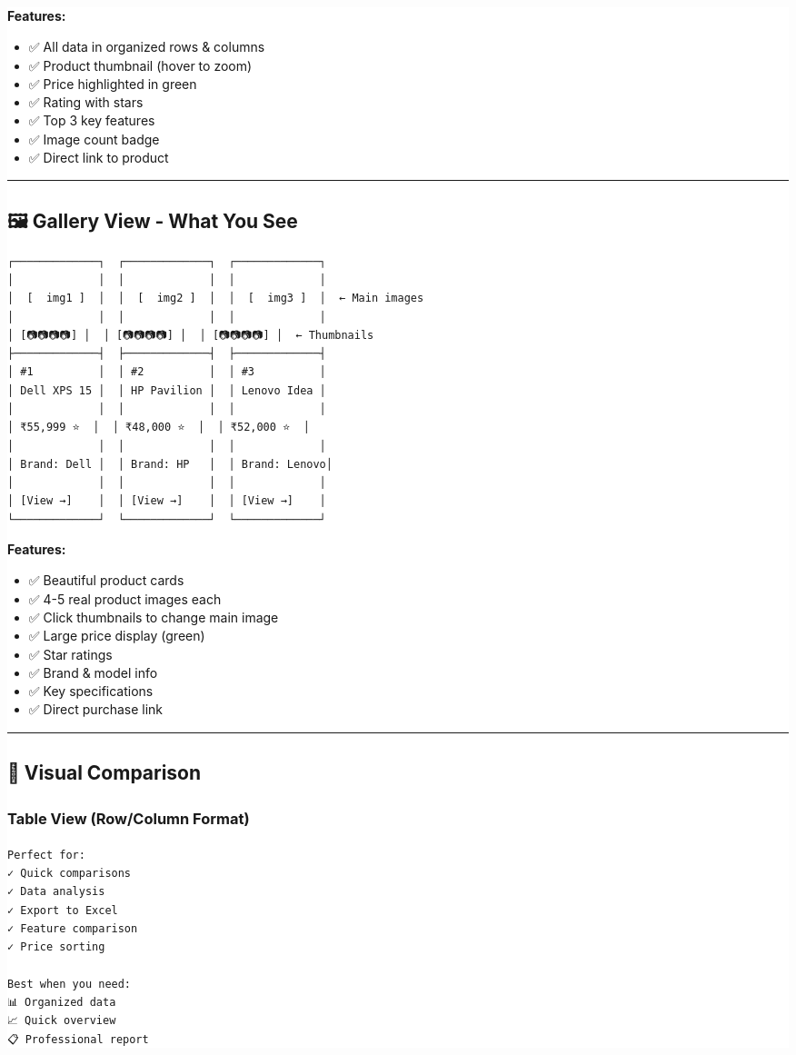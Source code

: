 **Features:**
- ✅ All data in organized rows & columns
- ✅ Product thumbnail (hover to zoom)
- ✅ Price highlighted in green
- ✅ Rating with stars
- ✅ Top 3 key features
- ✅ Image count badge
- ✅ Direct link to product

---

## 🖼️ Gallery View - What You See

```
┌─────────────┐  ┌─────────────┐  ┌─────────────┐
│             │  │             │  │             │
│  [  img1 ]  │  │  [  img2 ]  │  │  [  img3 ]  │  ← Main images
│             │  │             │  │             │
│ [📷📷📷📷] │  │ [📷📷📷📷] │  │ [📷📷📷📷] │  ← Thumbnails
├─────────────┤  ├─────────────┤  ├─────────────┤
│ #1          │  │ #2          │  │ #3          │
│ Dell XPS 15 │  │ HP Pavilion │  │ Lenovo Idea │
│             │  │             │  │             │
│ ₹55,999 ⭐  │  │ ₹48,000 ⭐  │  │ ₹52,000 ⭐  │
│             │  │             │  │             │
│ Brand: Dell │  │ Brand: HP   │  │ Brand: Lenovo│
│             │  │             │  │             │
│ [View →]    │  │ [View →]    │  │ [View →]    │
└─────────────┘  └─────────────┘  └─────────────┘
```

**Features:**
- ✅ Beautiful product cards
- ✅ 4-5 real product images each
- ✅ Click thumbnails to change main image
- ✅ Large price display (green)
- ✅ Star ratings
- ✅ Brand & model info
- ✅ Key specifications
- ✅ Direct purchase link

---

## 🎨 Visual Comparison

### Table View (Row/Column Format)
```
Perfect for:
✓ Quick comparisons
✓ Data analysis
✓ Export to Excel
✓ Feature comparison
✓ Price sorting

Best when you need:
📊 Organized data
📈 Quick overview
📋 Professional report
```
